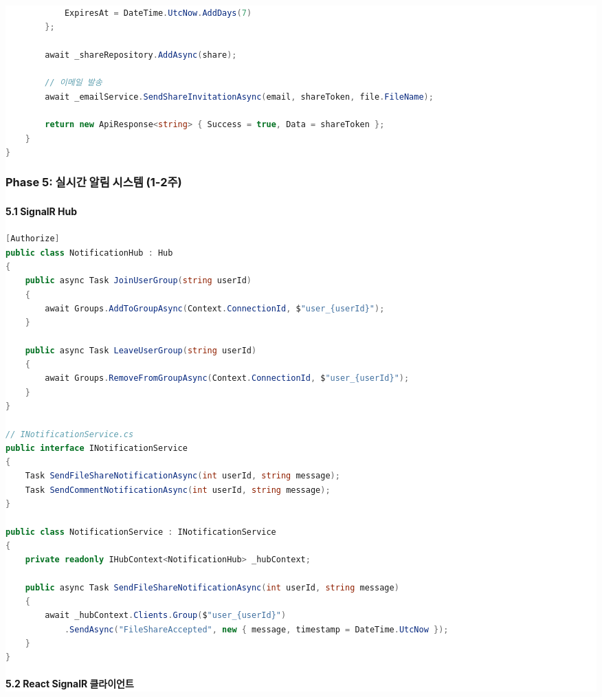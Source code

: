 ```csharp
            ExpiresAt = DateTime.UtcNow.AddDays(7)
        };
    
        await _shareRepository.AddAsync(share);
    
        // 이메일 발송
        await _emailService.SendShareInvitationAsync(email, shareToken, file.FileName);
    
        return new ApiResponse<string> { Success = true, Data = shareToken };
    }
}
```

### Phase 5: 실시간 알림 시스템 (1-2주)

#### 5.1 SignalR Hub

```csharp
[Authorize]
public class NotificationHub : Hub
{
    public async Task JoinUserGroup(string userId)
    {
        await Groups.AddToGroupAsync(Context.ConnectionId, $"user_{userId}");
    }
  
    public async Task LeaveUserGroup(string userId)
    {
        await Groups.RemoveFromGroupAsync(Context.ConnectionId, $"user_{userId}");
    }
}

// INotificationService.cs
public interface INotificationService
{
    Task SendFileShareNotificationAsync(int userId, string message);
    Task SendCommentNotificationAsync(int userId, string message);
}

public class NotificationService : INotificationService
{
    private readonly IHubContext<NotificationHub> _hubContext;
  
    public async Task SendFileShareNotificationAsync(int userId, string message)
    {
        await _hubContext.Clients.Group($"user_{userId}")
            .SendAsync("FileShareAccepted", new { message, timestamp = DateTime.UtcNow });
    }
}
```

#### 5.2 React SignalR 클라이언트
